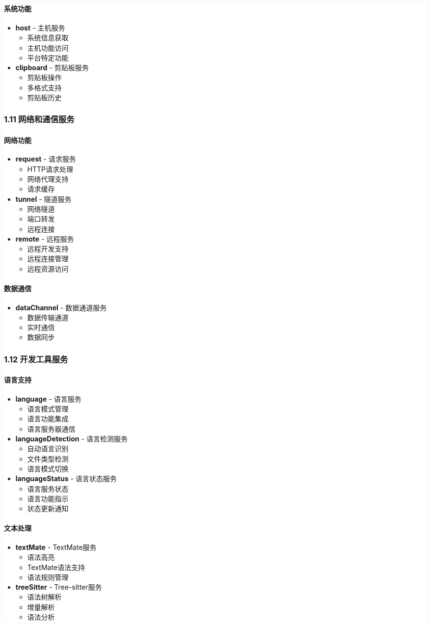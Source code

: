 #### **系统功能**
- **host** - 主机服务
  - 系统信息获取
  - 主机功能访问
  - 平台特定功能
- **clipboard** - 剪贴板服务
  - 剪贴板操作
  - 多格式支持
  - 剪贴板历史

### 1.11 网络和通信服务

#### **网络功能**
- **request** - 请求服务
  - HTTP请求处理
  - 网络代理支持
  - 请求缓存
- **tunnel** - 隧道服务
  - 网络隧道
  - 端口转发
  - 远程连接
- **remote** - 远程服务
  - 远程开发支持
  - 远程连接管理
  - 远程资源访问

#### **数据通信**
- **dataChannel** - 数据通道服务
  - 数据传输通道
  - 实时通信
  - 数据同步

### 1.12 开发工具服务

#### **语言支持**
- **language** - 语言服务
  - 语言模式管理
  - 语言功能集成
  - 语言服务器通信
- **languageDetection** - 语言检测服务
  - 自动语言识别
  - 文件类型检测
  - 语言模式切换
- **languageStatus** - 语言状态服务
  - 语言服务状态
  - 语言功能指示
  - 状态更新通知

#### **文本处理**
- **textMate** - TextMate服务
  - 语法高亮
  - TextMate语法支持
  - 语法规则管理
- **treeSitter** - Tree-sitter服务
  - 语法树解析
  - 增量解析
  - 语法分析
